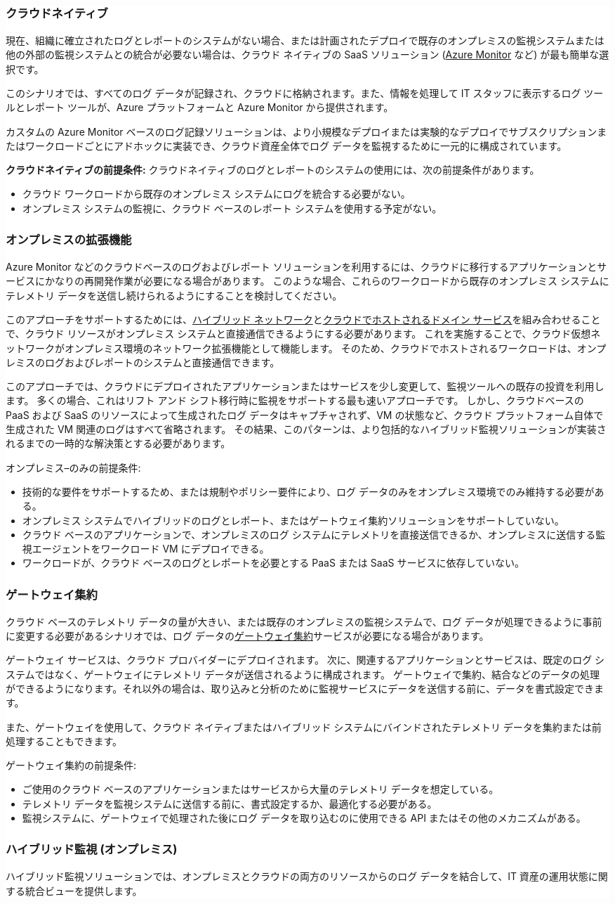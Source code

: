 ### <a name="cloud-native"></a>クラウドネイティブ

現在、組織に確立されたログとレポートのシステムがない場合、または計画されたデプロイで既存のオンプレミスの監視システムまたは他の外部の監視システムとの統合が必要ない場合は、クラウド ネイティブの SaaS ソリューション ([Azure Monitor](https://docs.microsoft.com/azure/azure-monitor/overview) など) が最も簡単な選択です。

このシナリオでは、すべてのログ データが記録され、クラウドに格納されます。また、情報を処理して IT スタッフに表示するログ ツールとレポート ツールが、Azure プラットフォームと Azure Monitor から提供されます。

カスタムの Azure Monitor ベースのログ記録ソリューションは、より小規模なデプロイまたは実験的なデプロイでサブスクリプションまたはワークロードごとにアドホックに実装でき、クラウド資産全体でログ データを監視するために一元的に構成されています。

**クラウドネイティブの前提条件:** クラウドネイティブのログとレポートのシステムの使用には、次の前提条件があります。

- クラウド ワークロードから既存のオンプレミス システムにログを統合する必要がない。
- オンプレミス システムの監視に、クラウド ベースのレポート システムを使用する予定がない。

### <a name="on-premises-extension"></a>オンプレミスの拡張機能

Azure Monitor などのクラウドベースのログおよびレポート ソリューションを利用するには、クラウドに移行するアプリケーションとサービスにかなりの再開発作業が必要になる場合があります。 このような場合、これらのワークロードから既存のオンプレミス システムにテレメトリ データを送信し続けられるようにすることを検討してください。

このアプローチをサポートするためには、[ハイブリッド ネットワーク](../software-defined-network/hybrid.md)と[クラウドでホストされるドメイン サービス](../identity/index.md#cloud-hosted-domain-services)を組み合わせることで、クラウド リソースがオンプレミス システムと直接通信できるようにする必要があります。 これを実施することで、クラウド仮想ネットワークがオンプレミス環境のネットワーク拡張機能として機能します。 そのため、クラウドでホストされるワークロードは、オンプレミスのログおよびレポートのシステムと直接通信できます。

このアプローチでは、クラウドにデプロイされたアプリケーションまたはサービスを少し変更して、監視ツールへの既存の投資を利用します。 多くの場合、これはリフト アンド シフト移行時に監視をサポートする最も速いアプローチです。 しかし、クラウドベースの PaaS および SaaS のリソースによって生成されたログ データはキャプチャされず、VM の状態など、クラウド プラットフォーム自体で生成された VM 関連のログはすべて省略されます。 その結果、このパターンは、より包括的なハイブリッド監視ソリューションが実装されるまでの一時的な解決策とする必要があります。

オンプレミス&ndash;のみの前提条件:

- 技術的な要件をサポートするため、または規制やポリシー要件により、ログ データのみをオンプレミス環境でのみ維持する必要がある。
- オンプレミス システムでハイブリッドのログとレポート、またはゲートウェイ集約ソリューションをサポートしていない。
- クラウド ベースのアプリケーションで、オンプレミスのログ システムにテレメトリを直接送信できるか、オンプレミスに送信する監視エージェントをワークロード VM にデプロイできる。
- ワークロードが、クラウド ベースのログとレポートを必要とする PaaS または SaaS サービスに依存していない。

### <a name="gateway-aggregation"></a>ゲートウェイ集約

クラウド ベースのテレメトリ データの量が大きい、または既存のオンプレミスの監視システムで、ログ データが処理できるように事前に変更する必要があるシナリオでは、ログ データの[ゲートウェイ集約](https://docs.microsoft.com/azure/architecture/patterns/gateway-aggregation)サービスが必要になる場合があります。

ゲートウェイ サービスは、クラウド プロバイダーにデプロイされます。 次に、関連するアプリケーションとサービスは、既定のログ システムではなく、ゲートウェイにテレメトリ データが送信されるように構成されます。 ゲートウェイで集約、結合などのデータの処理ができるようになります。それ以外の場合は、取り込みと分析のために監視サービスにデータを送信する前に、データを書式設定できます。

また、ゲートウェイを使用して、クラウド ネイティブまたはハイブリッド システムにバインドされたテレメトリ データを集約または前処理することもできます。

ゲートウェイ集約の前提条件:

- ご使用のクラウド ベースのアプリケーションまたはサービスから大量のテレメトリ データを想定している。
- テレメトリ データを監視システムに送信する前に、書式設定するか、最適化する必要がある。
- 監視システムに、ゲートウェイで処理された後にログ データを取り込むのに使用できる API またはその他のメカニズムがある。

### <a name="hybrid-monitoring-on-premises"></a>ハイブリッド監視 (オンプレミス)

ハイブリッド監視ソリューションでは、オンプレミスとクラウドの両方のリソースからのログ データを結合して、IT 資産の運用状態に関する統合ビューを提供します。
